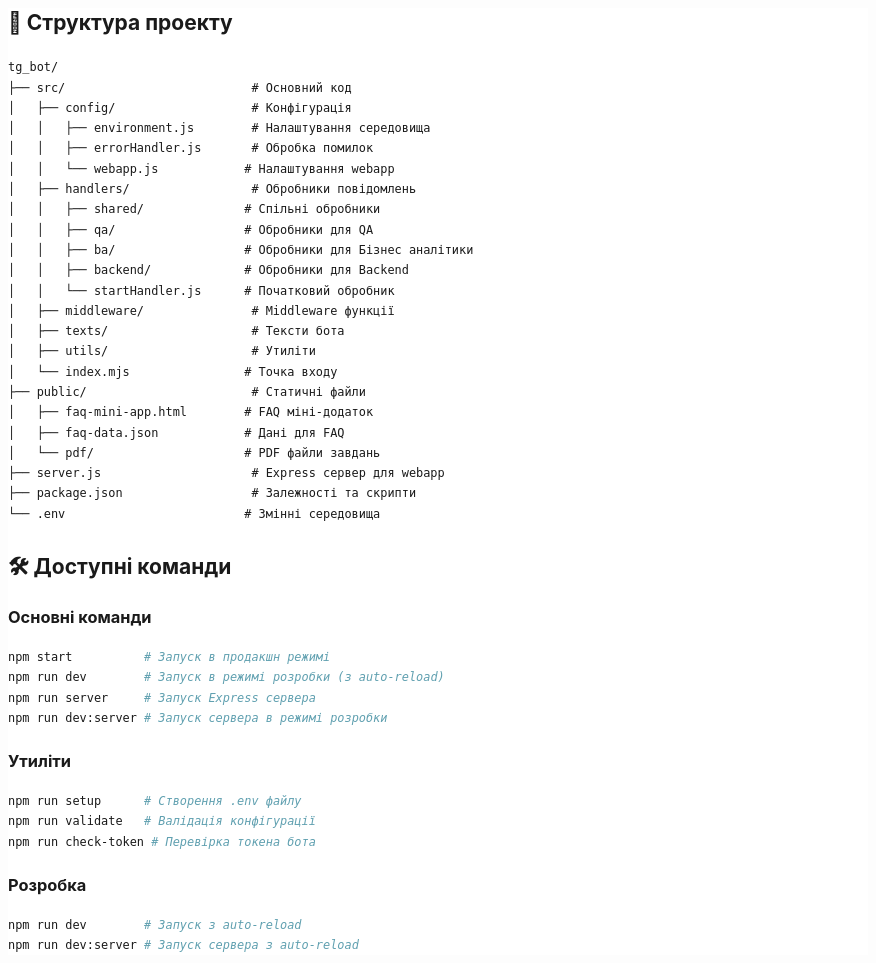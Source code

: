 ## 📁 Структура проекту

```
tg_bot/
├── src/                          # Основний код
│   ├── config/                   # Конфігурація
│   │   ├── environment.js        # Налаштування середовища
│   │   ├── errorHandler.js       # Обробка помилок
│   │   └── webapp.js            # Налаштування webapp
│   ├── handlers/                 # Обробники повідомлень
│   │   ├── shared/              # Спільні обробники
│   │   ├── qa/                  # Обробники для QA
│   │   ├── ba/                  # Обробники для Бізнес аналітики
│   │   ├── backend/             # Обробники для Backend
│   │   └── startHandler.js      # Початковий обробник
│   ├── middleware/               # Middleware функції
│   ├── texts/                    # Тексти бота
│   ├── utils/                    # Утиліти
│   └── index.mjs                # Точка входу
├── public/                       # Статичні файли
│   ├── faq-mini-app.html        # FAQ міні-додаток
│   ├── faq-data.json            # Дані для FAQ
│   └── pdf/                     # PDF файли завдань
├── server.js                     # Express сервер для webapp
├── package.json                  # Залежності та скрипти
└── .env                         # Змінні середовища
```

## 🛠 Доступні команди

### Основні команди
```bash
npm start          # Запуск в продакшн режимі
npm run dev        # Запуск в режимі розробки (з auto-reload)
npm run server     # Запуск Express сервера
npm run dev:server # Запуск сервера в режимі розробки
```

### Утиліти
```bash
npm run setup      # Створення .env файлу
npm run validate   # Валідація конфігурації
npm run check-token # Перевірка токена бота
```

### Розробка
```bash
npm run dev        # Запуск з auto-reload
npm run dev:server # Запуск сервера з auto-reload
```
